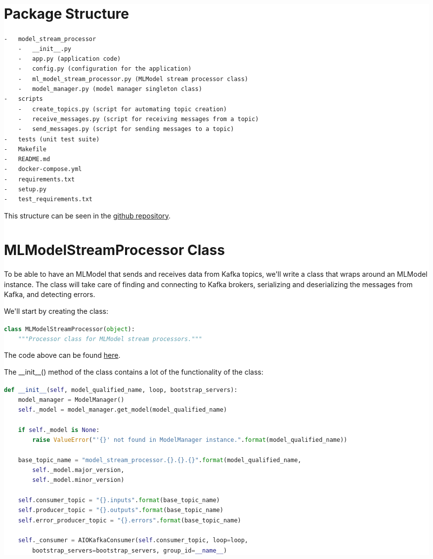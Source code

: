 # Package Structure

```
-   model_stream_processor
    -   __init__.py
    -   app.py (application code)
    -   config.py (configuration for the application)
    -   ml_model_stream_processor.py (MLModel stream processor class)
    -   model_manager.py (model manager singleton class)
-   scripts
    -   create_topics.py (script for automating topic creation)
    -   receive_messages.py (script for receiving messages from a topic)
    -   send_messages.py (script for sending messages to a topic)
-   tests (unit test suite)
-   Makefile
-   README.md
-   docker-compose.yml
-   requirements.txt
-   setup.py
-   test_requirements.txt
```

This structure can be seen in the [github
repository](https://github.com/schmidtbri/streaming-ml-model-deployment).

# MLModelStreamProcessor Class

To be able to have an MLModel that sends and receives data from Kafka
topics, we'll write a class that wraps around an MLModel instance. The
class will take care of finding and connecting to Kafka brokers,
serializing and deserializing the messages from Kafka, and detecting
errors.

We'll start by creating the class:

```python
class MLModelStreamProcessor(object):
    """Processor class for MLModel stream processors."""
```

The code above can be found
[here](https://github.com/schmidtbri/streaming-ml-model-deployment/blob/master/model_stream_processor/ml_model_stream_processor.py#L12-L13).

The \_\_init\_\_() method of the class contains a lot of the
functionality of the class:

```python
def __init__(self, model_qualified_name, loop, bootstrap_servers):
    model_manager = ModelManager()
    self._model = model_manager.get_model(model_qualified_name)
    
    if self._model is None:
        raise ValueError("'{}' not found in ModelManager instance.".format(model_qualified_name))
    
    base_topic_name = "model_stream_processor.{}.{}.{}".format(model_qualified_name,
        self._model.major_version,
        self._model.minor_version)

    self.consumer_topic = "{}.inputs".format(base_topic_name)
    self.producer_topic = "{}.outputs".format(base_topic_name)
    self.error_producer_topic = "{}.errors".format(base_topic_name)
    
    self._consumer = AIOKafkaConsumer(self.consumer_topic, loop=loop,
        bootstrap_servers=bootstrap_servers, group_id=__name__)
```